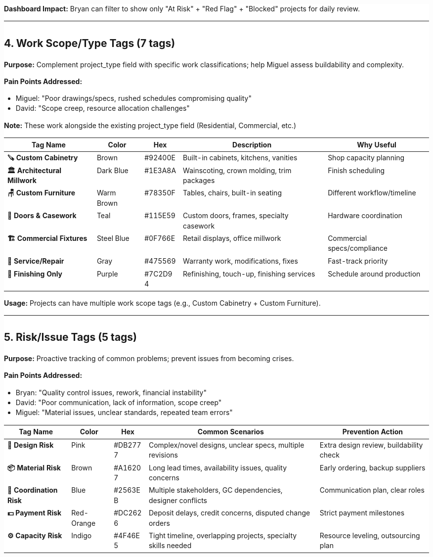 **Dashboard Impact:** Bryan can filter to show only "At Risk" + "Red Flag" + "Blocked" projects for daily review.

---

## 4. Work Scope/Type Tags (7 tags)

**Purpose:** Complement project_type field with specific work classifications; help Miguel assess buildability and complexity.

**Pain Points Addressed:**
- Miguel: "Poor drawings/specs, rushed schedules compromising quality"
- David: "Scope creep, resource allocation challenges"

**Note:** These work alongside the existing project_type field (Residential, Commercial, etc.)

| Tag Name | Color | Hex | Description | Why Useful |
|----------|-------|-----|-------------|------------|
| **🪚 Custom Cabinetry** | Brown | #92400E | Built-in cabinets, kitchens, vanities | Shop capacity planning |
| **🏛️ Architectural Millwork** | Dark Blue | #1E3A8A | Wainscoting, crown molding, trim packages | Finish scheduling |
| **🪑 Custom Furniture** | Warm Brown | #78350F | Tables, chairs, built-in seating | Different workflow/timeline |
| **🚪 Doors & Casework** | Teal | #115E59 | Custom doors, frames, specialty casework | Hardware coordination |
| **🏗️ Commercial Fixtures** | Steel Blue | #0F766E | Retail displays, office millwork | Commercial specs/compliance |
| **🔧 Service/Repair** | Gray | #475569 | Warranty work, modifications, fixes | Fast-track priority |
| **🎨 Finishing Only** | Purple | #7C2D94 | Refinishing, touch-up, finishing services | Schedule around production |

**Usage:** Projects can have multiple work scope tags (e.g., Custom Cabinetry + Custom Furniture).

---

## 5. Risk/Issue Tags (5 tags)

**Purpose:** Proactive tracking of common problems; prevent issues from becoming crises.

**Pain Points Addressed:**
- Bryan: "Quality control issues, rework, financial instability"
- David: "Poor communication, lack of information, scope creep"
- Miguel: "Material issues, unclear standards, repeated team errors"

| Tag Name | Color | Hex | Common Scenarios | Prevention Action |
|----------|-------|-----|------------------|-------------------|
| **📐 Design Risk** | Pink | #DB2777 | Complex/novel designs, unclear specs, multiple revisions | Extra design review, buildability check |
| **📦 Material Risk** | Brown | #A16207 | Long lead times, availability issues, quality concerns | Early ordering, backup suppliers |
| **👥 Coordination Risk** | Blue | #2563EB | Multiple stakeholders, GC dependencies, designer conflicts | Communication plan, clear roles |
| **💵 Payment Risk** | Red-Orange | #DC2626 | Deposit delays, credit concerns, disputed change orders | Strict payment milestones |
| **⚙️ Capacity Risk** | Indigo | #4F46E5 | Tight timeline, overlapping projects, specialty skills needed | Resource leveling, outsourcing plan |
